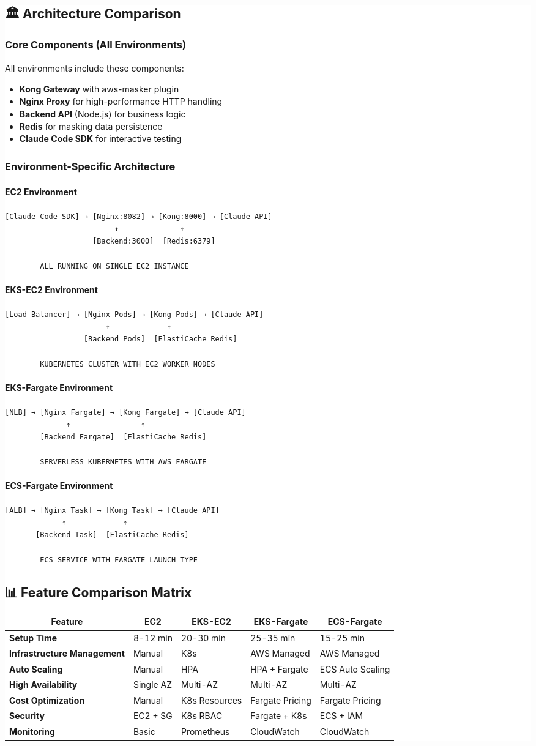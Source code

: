 ## 🏛️ **Architecture Comparison**

### **Core Components (All Environments)**
All environments include these components:
- **Kong Gateway** with aws-masker plugin
- **Nginx Proxy** for high-performance HTTP handling
- **Backend API** (Node.js) for business logic
- **Redis** for masking data persistence
- **Claude Code SDK** for interactive testing

### **Environment-Specific Architecture**

#### **EC2 Environment**
```
[Claude Code SDK] → [Nginx:8082] → [Kong:8000] → [Claude API]
                         ↑              ↑
                    [Backend:3000]  [Redis:6379]
        
        ALL RUNNING ON SINGLE EC2 INSTANCE
```

#### **EKS-EC2 Environment**
```
[Load Balancer] → [Nginx Pods] → [Kong Pods] → [Claude API]
                       ↑             ↑
                  [Backend Pods]  [ElastiCache Redis]
        
        KUBERNETES CLUSTER WITH EC2 WORKER NODES
```

#### **EKS-Fargate Environment**
```
[NLB] → [Nginx Fargate] → [Kong Fargate] → [Claude API]
              ↑                ↑
        [Backend Fargate]  [ElastiCache Redis]
        
        SERVERLESS KUBERNETES WITH AWS FARGATE
```

#### **ECS-Fargate Environment**
```
[ALB] → [Nginx Task] → [Kong Task] → [Claude API]
             ↑             ↑
       [Backend Task]  [ElastiCache Redis]
        
        ECS SERVICE WITH FARGATE LAUNCH TYPE
```

## 📊 **Feature Comparison Matrix**

| Feature | EC2 | EKS-EC2 | EKS-Fargate | ECS-Fargate |
|---------|-----|---------|-------------|-------------|
| **Setup Time** | 8-12 min | 20-30 min | 25-35 min | 15-25 min |
| **Infrastructure Management** | Manual | K8s | AWS Managed | AWS Managed |
| **Auto Scaling** | Manual | HPA | HPA + Fargate | ECS Auto Scaling |
| **High Availability** | Single AZ | Multi-AZ | Multi-AZ | Multi-AZ |
| **Cost Optimization** | Manual | K8s Resources | Fargate Pricing | Fargate Pricing |
| **Security** | EC2 + SG | K8s RBAC | Fargate + K8s | ECS + IAM |
| **Monitoring** | Basic | Prometheus | CloudWatch | CloudWatch |